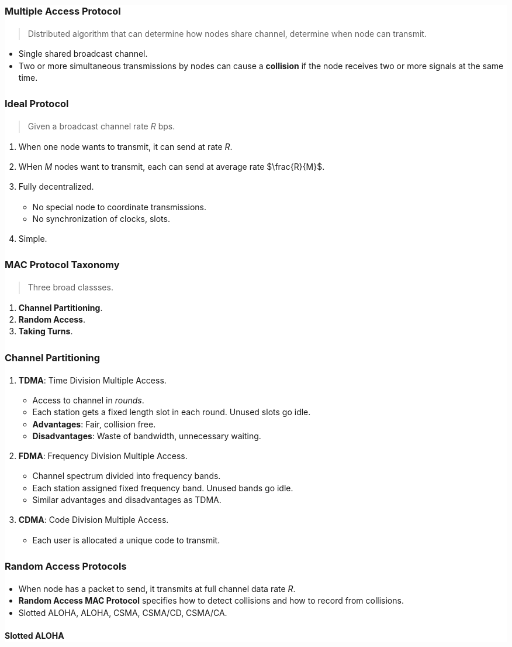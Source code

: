 ### Multiple Access Protocol

> Distributed algorithm that can determine how nodes share channel, determine when node can transmit.

- Single shared broadcast channel.
- Two or more simultaneous transmissions by nodes can cause a **collision** if the node receives two or more signals at the same time.

### Ideal Protocol

> Given a broadcast channel rate $R$ bps.

1. When one node wants to transmit, it can send at rate $R$.
2. WHen $M$ nodes want to transmit, each can send at average rate $\frac{R}{M}$.
3. Fully decentralized.

    - No special node to coordinate transmissions.
    - No synchronization of clocks, slots.

4. Simple.

### MAC Protocol Taxonomy

> Three broad classses.

1. **Channel Partitioning**.
2. **Random Access**.
3. **Taking Turns**.

### Channel Partitioning

1. **TDMA**: Time Division Multiple Access.

    - Access to channel in *rounds*.
    - Each station gets a fixed length slot in each round. Unused slots go idle.
    - **Advantages**: Fair, collision free.
    - **Disadvantages**: Waste of bandwidth, unnecessary waiting.

2. **FDMA**: Frequency Division Multiple Access.

    - Channel spectrum divided into frequency bands.
    - Each station assigned fixed frequency band. Unused bands go idle.
    - Similar advantages and disadvantages as TDMA.

3. **CDMA**: Code Division Multiple Access.

    - Each user is allocated a unique code to transmit.

### Random Access Protocols

- When node has a packet to send, it transmits at full channel data rate $R$.
- **Random Access MAC Protocol** specifies how to detect collisions and how to record from collisions.
- Slotted ALOHA, ALOHA, CSMA, CSMA/CD, CSMA/CA.

#### Slotted ALOHA
